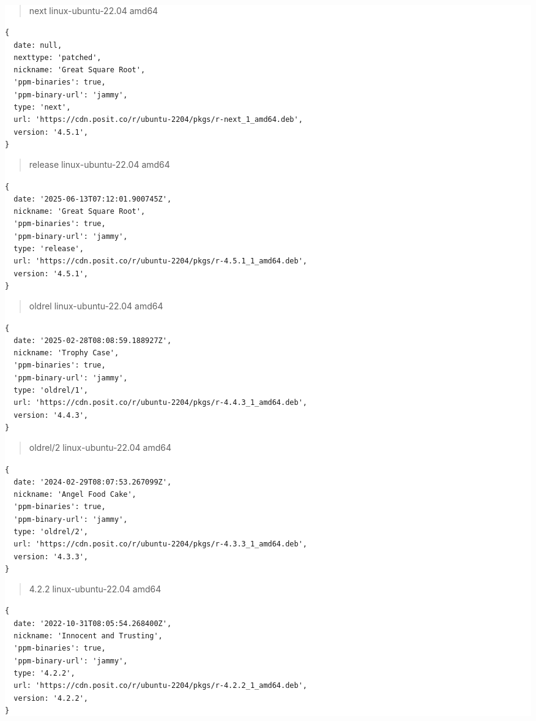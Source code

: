 > next linux-ubuntu-22.04 amd64

    {
      date: null,
      nexttype: 'patched',
      nickname: 'Great Square Root',
      'ppm-binaries': true,
      'ppm-binary-url': 'jammy',
      type: 'next',
      url: 'https://cdn.posit.co/r/ubuntu-2204/pkgs/r-next_1_amd64.deb',
      version: '4.5.1',
    }

> release linux-ubuntu-22.04 amd64

    {
      date: '2025-06-13T07:12:01.900745Z',
      nickname: 'Great Square Root',
      'ppm-binaries': true,
      'ppm-binary-url': 'jammy',
      type: 'release',
      url: 'https://cdn.posit.co/r/ubuntu-2204/pkgs/r-4.5.1_1_amd64.deb',
      version: '4.5.1',
    }

> oldrel linux-ubuntu-22.04 amd64

    {
      date: '2025-02-28T08:08:59.188927Z',
      nickname: 'Trophy Case',
      'ppm-binaries': true,
      'ppm-binary-url': 'jammy',
      type: 'oldrel/1',
      url: 'https://cdn.posit.co/r/ubuntu-2204/pkgs/r-4.4.3_1_amd64.deb',
      version: '4.4.3',
    }

> oldrel/2 linux-ubuntu-22.04 amd64

    {
      date: '2024-02-29T08:07:53.267099Z',
      nickname: 'Angel Food Cake',
      'ppm-binaries': true,
      'ppm-binary-url': 'jammy',
      type: 'oldrel/2',
      url: 'https://cdn.posit.co/r/ubuntu-2204/pkgs/r-4.3.3_1_amd64.deb',
      version: '4.3.3',
    }

> 4.2.2 linux-ubuntu-22.04 amd64

    {
      date: '2022-10-31T08:05:54.268400Z',
      nickname: 'Innocent and Trusting',
      'ppm-binaries': true,
      'ppm-binary-url': 'jammy',
      type: '4.2.2',
      url: 'https://cdn.posit.co/r/ubuntu-2204/pkgs/r-4.2.2_1_amd64.deb',
      version: '4.2.2',
    }
